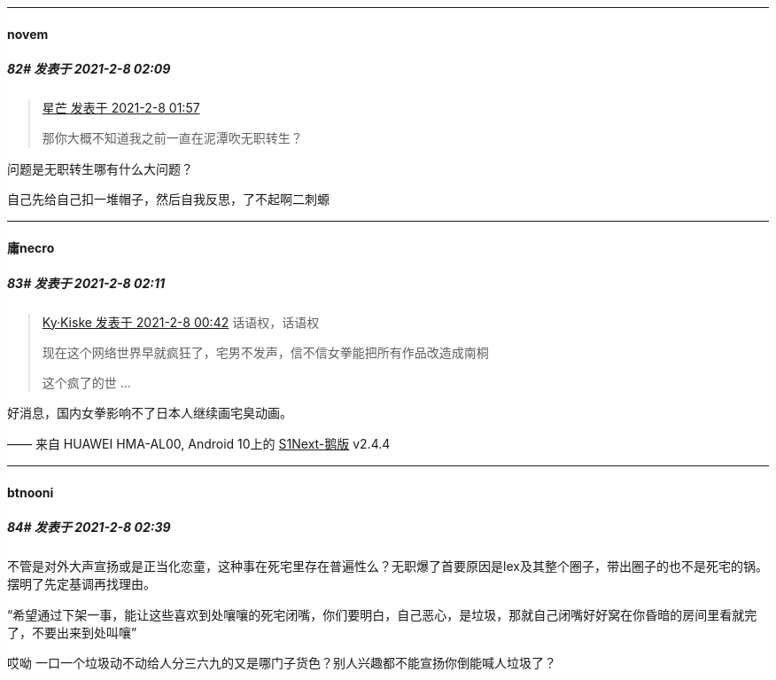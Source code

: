 *****

####  novem  
##### 82#       发表于 2021-2-8 02:09



<blockquote><a href="httphttps://bbs.saraba1st.com/2b/forum.php?mod=redirect&amp;goto=findpost&amp;pid=50272498&amp;ptid=1986835" target="_blank">星芒 发表于 2021-2-8 01:57</a>

那你大概不知道我之前一直在泥潭吹无职转生？</blockquote>
问题是无职转生哪有什么大问题？


自己先给自己扣一堆帽子，然后自我反思，了不起啊二刺螈







*****

####  庸necro  
##### 83#       发表于 2021-2-8 02:11



<blockquote><a href="httphttps://bbs.saraba1st.com/2b/forum.php?mod=redirect&amp;goto=findpost&amp;pid=50271793&amp;ptid=1986835" target="_blank">Ky·Kiske 发表于 2021-2-8 00:42</a>
话语权，话语权

现在这个网络世界早就疯狂了，宅男不发声，信不信女拳能把所有作品改造成南桐

这个疯了的世 ...</blockquote>
好消息，国内女拳影响不了日本人继续画宅臭动画。

—— 来自 HUAWEI HMA-AL00, Android 10上的 [S1Next-鹅版](https://github.com/ykrank/S1-Next/releases) v2.4.4







*****

####  btnooni  
##### 84#       发表于 2021-2-8 02:39




不管是对外大声宣扬或是正当化恋童，这种事在死宅里存在普遍性么？无职爆了首要原因是lex及其整个圈子，带出圈子的也不是死宅的锅。摆明了先定基调再找理由。


“希望通过下架一事，能让这些喜欢到处嚷嚷的死宅闭嘴，你们要明白，自己恶心，是垃圾，那就自己闭嘴好好窝在你昏暗的房间里看就完了，不要出来到处叫嚷”


哎呦 一口一个垃圾动不动给人分三六九的又是哪门子货色？别人兴趣都不能宣扬你倒能喊人垃圾了？







